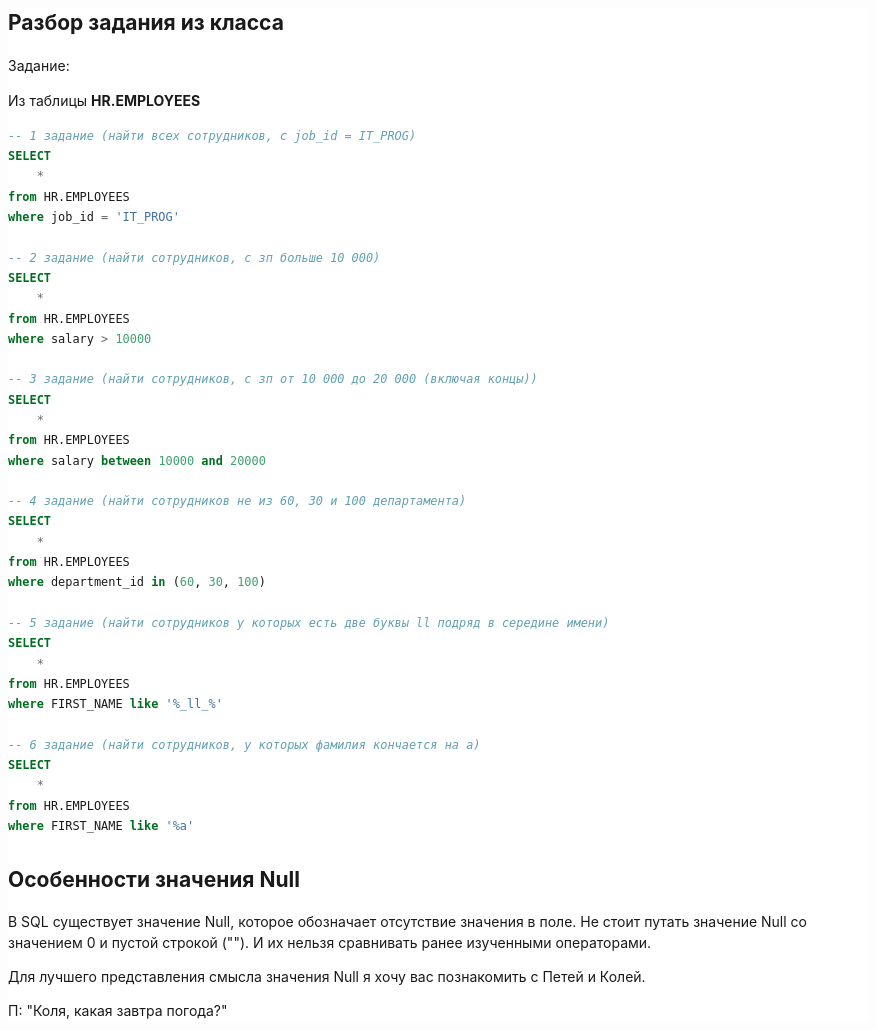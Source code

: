 ## Разбор задания из класса

Задание:

Из таблицы **HR.EMPLOYEES**

```sql
-- 1 задание (найти всех сотрудников, c job_id = IT_PROG)
SELECT 
	*
from HR.EMPLOYEES
where job_id = 'IT_PROG'

-- 2 задание (найти сотрудников, с зп больше 10 000)
SELECT 
	*
from HR.EMPLOYEES
where salary > 10000

-- 3 задание (найти сотрудников, с зп от 10 000 до 20 000 (включая концы))
SELECT 
	*
from HR.EMPLOYEES
where salary between 10000 and 20000

-- 4 задание (найти сотрудников не из 60, 30 и 100 департамента)
SELECT 
	*
from HR.EMPLOYEES
where department_id in (60, 30, 100)

-- 5 задание (найти сотрудников у которых есть две буквы ll подряд в середине имени)
SELECT 
	*
from HR.EMPLOYEES
where FIRST_NAME like '%_ll_%'
 
-- 6 задание (найти сотрудников, у которых фамилия кончается на a)
SELECT 
	*
from HR.EMPLOYEES
where FIRST_NAME like '%a'
```

## Особенности значения Null

В SQL существует значение Null, которое обозначает отсутствие значения в поле. Не стоит путать значение Null со значением 0 и пустой строкой (""). И их нельзя сравнивать ранее изученными операторами.

Для лучшего представления смысла значения Null я хочу вас познакомить с Петей и Колей. 

П:  "Коля, какая завтра погода?"
